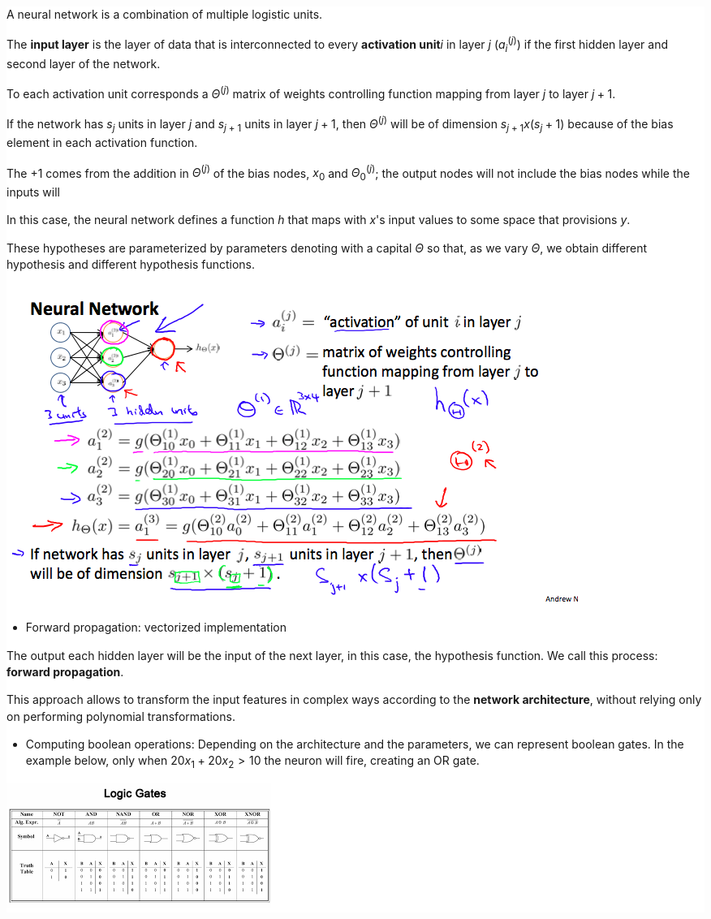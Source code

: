 A neural network is a combination of multiple logistic units.

The **input layer** is the layer of data that is interconnected to every **activation unit**$i$ in layer $j$ ($a_i^{(j)}$) if the first hidden layer and second layer of the network.

To each activation unit corresponds a $\Theta^{(j)}$ matrix of weights controlling function mapping from layer $j$ to layer $j+1$.

If the network has $s_j$ units in layer $j$ and $s_{j+1}$ units in layer $j+1$, then $\Theta^{(j)}$ will be of dimension $s_{j+1} x (s_j+1)$ because of the bias element in each activation function.

The +1 comes from the addition in $\Theta^{(j)}$ of the bias nodes, $x_0$ and $\Theta_0^{(j)}$; the output nodes will not include the bias nodes while the inputs will

In this case, the neural network defines a function $h$ that maps with $x$'s input values to some space that provisions $y$.

These hypotheses are parameterized by parameters denoting with a capital $\Theta$ so that, as we vary $\Theta$, we obtain different hypothesis and different hypothesis functions.

![](figures/fig_nn_desc.png)

- Forward propagation: vectorized implementation
      
The output each hidden layer will be the input of the next layer, in this case, the hypothesis function.
We call this process: **forward propagation**.

This approach allows to transform the input features in complex ways according to the **network architecture**, without relying only on performing polynomial transformations.


- Computing boolean operations: 
Depending on the architecture and the parameters, we can represent boolean gates. 
In the example below, only when $20x_1+20x_2>10$ the neuron will fire, creating an OR gate.
    
![](figures/fig_nn_bool.png)